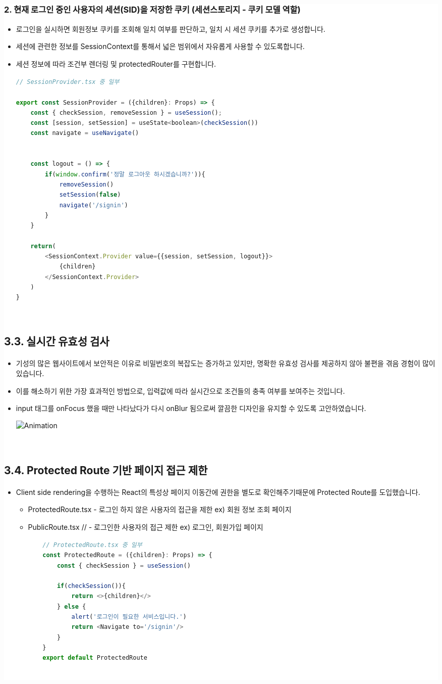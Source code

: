 ### 2. 현재 로그인 중인 사용자의 세션(SID)을 저장한 쿠키 (세션스토리지 - 쿠키 모델 역할)
  - 로그인을 실시하면 회원정보 쿠키를 조회해 일치 여부를 판단하고, 일치 시 세션 쿠키를 추가로 생성합니다.
  - 세션에 관련한 정보를 SessionContext를 통해서 넓은 범위에서 자유롭게 사용할 수 있도록합니다.
  - 세션 정보에 따라 조건부 렌더링 및 protectedRouter를 구현합니다.
    
    ```js
    // SessionProvider.tsx 중 일부
    
    export const SessionProvider = ({children}: Props) => {
        const { checkSession, removeSession } = useSession();
        const [session, setSession] = useState<boolean>(checkSession())
        const navigate = useNavigate()
    
    
        const logout = () => {
            if(window.confirm('정말 로그아웃 하시겠습니까?')){
                removeSession()
                setSession(false)
                navigate('/signin')
            }
        }
    
        return(
            <SessionContext.Provider value={{session, setSession, logout}}>
                {children}
            </SessionContext.Provider>
        )
    }
    ```

<br/>

## 3.3. 실시간 유효성 검사
   - 기성의 많은 웹사이트에서 보안적은 이유로 비밀번호의 복잡도는 증가하고 있지만, 명확한 유효성 검사를 제공하지 않아 불편을 겪음 경험이 많이 있습니다.
   - 이를 해소하기 위한 가장 효과적인 방법으로, 입력값에 따라 실시간으로 조건들의 충족 여부를 보여주는 것입니다.
   - input 태그를 onFocus 했을 때만 나타났다가 다시 onBlur 됨으로써 깔끔한 디자인을 유지할 수 있도록 고안하였습니다.
     
      ![Animation](https://github.com/HWAHAEBANG/react-query-based-signup/assets/101491870/eae584aa-5c60-45cf-b384-a4143a5bb8ab)


<br/>

## 3.4. Protected Route 기반 페이지 접근 제한
  - Client side rendering을 수행하는 React의 특성상 페이지 이동간에 권한을 별도로 확인해주기때문에 Protected Route를 도입했습니다.
    - ProtectedRoute.tsx - 로그인 하지 않은 사용자의 접근을 제한 ex) 회원 정보 조회 페이지
    - PublicRoute.tsx // - 로그인한 사용자의 접근 제한 ex) 로그인, 회원가입 페이지
      
      ```js
          // ProtectedRoute.tsx 중 일부
          const ProtectedRoute = ({children}: Props) => {
              const { checkSession } = useSession()
          
              if(checkSession()){
                  return <>{children}</> 
              } else {
                  alert('로그인이 필요한 서비스입니다.')
                  return <Navigate to='/signin'/>
              }  
          }
          export default ProtectedRoute
      ```
<br/>
